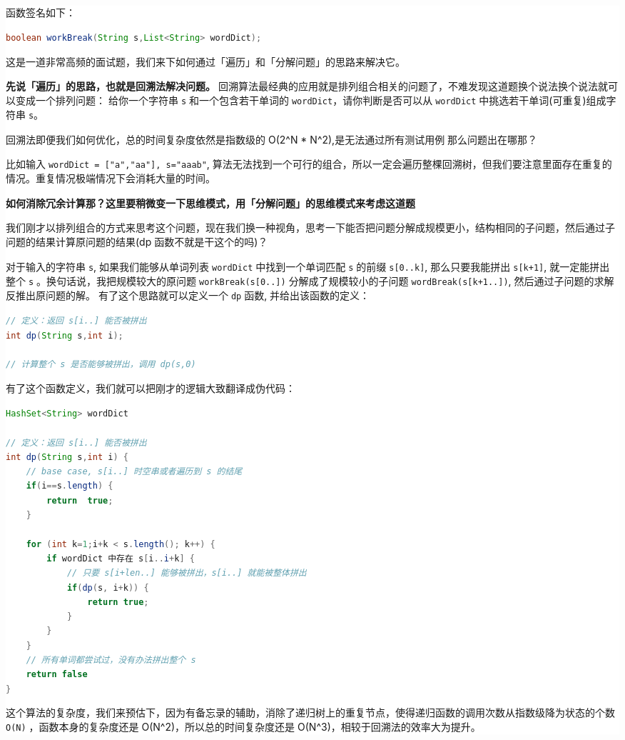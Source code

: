 函数签名如下：
```java
boolean workBreak(String s,List<String> wordDict);
```
这是一道非常高频的面试题，我们来下如何通过「遍历」和「分解问题」的思路来解决它。

**先说「遍历」的思路，也就是回溯法解决问题。** 回溯算法最经典的应用就是排列组合相关的问题了，不难发现这道题换个说法换个说法就可以变成一个排列问题：
给你一个字符串 `s` 和一个包含若干单词的 `wordDict`，请你判断是否可以从 `wordDict` 中挑选若干单词(可重复)组成字符串 `s`。

回溯法即便我们如何优化，总的时间复杂度依然是指数级的 O(2^N * N^2),是无法通过所有测试用例
那么问题出在哪那？

比如输入 `wordDict = ["a","aa"], s="aaab"`, 算法无法找到一个可行的组合，所以一定会遍历整棵回溯树，但我们要注意里面存在重复的情况。重复情况极端情况下会消耗大量的时间。

**如何消除冗余计算那？这里要稍微变一下思维模式，用「分解问题」的思维模式来考虑这道题**

我们刚才以排列组合的方式来思考这个问题，现在我们换一种视角，思考一下能否把问题分解成规模更小，结构相同的子问题，然后通过子问题的结果计算原问题的结果(dp 函数不就是干这个的吗)？

对于输入的字符串 `s`, 如果我们能够从单词列表 `wordDict` 中找到一个单词匹配 `s` 的前缀 `s[0..k]`, 那么只要我能拼出 `s[k+1]`, 就一定能拼出整个 `s` 。换句话说，我把规模较大的原问题 `workBreak(s[0..])` 分解成了规模较小的子问题 `wordBreak(s[k+1..])`, 然后通过子问题的求解反推出原问题的解。
有了这个思路就可以定义一个 `dp` 函数, 并给出该函数的定义：
```java
// 定义：返回 s[i..] 能否被拼出
int dp(String s,int i);

// 计算整个 s 是否能够被拼出，调用 dp(s,0)
```
有了这个函数定义，我们就可以把刚才的逻辑大致翻译成伪代码：

```java
HashSet<String> wordDict

// 定义：返回 s[i..] 能否被拼出
int dp(String s,int i) {
    // base case, s[i..] 时空串或者遍历到 s 的结尾
    if(i==s.length) {
        return  true;
    }

    for (int k=1;i+k < s.length(); k++) {
        if wordDict 中存在 s[i..i+k] {
            // 只要 s[i+len..] 能够被拼出，s[i..] 就能被整体拼出
            if(dp(s, i+k)) {
                return true;
            }
        }
    }
    // 所有单词都尝试过，没有办法拼出整个 s
    return false
}
```

这个算法的复杂度，我们来预估下，因为有备忘录的辅助，消除了递归树上的重复节点，使得递归函数的调用次数从指数级降为状态的个数`O(N)` ，函数本身的复杂度还是 O(N^2)，所以总的时间复杂度还是 O(N^3)，相较于回溯法的效率大为提升。
